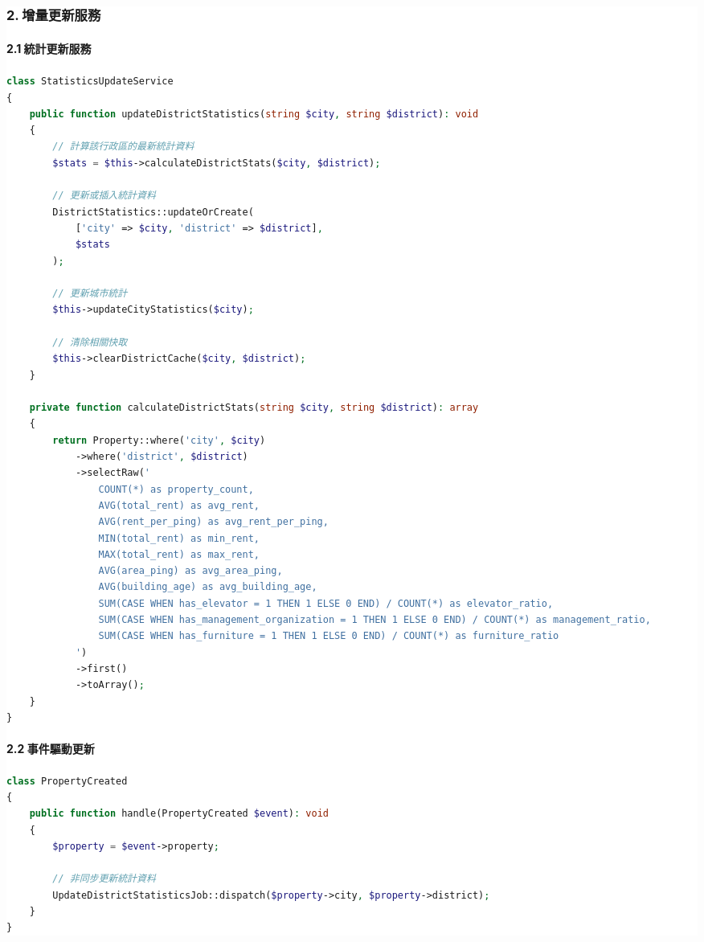 ### 2. 增量更新服務

#### 2.1 統計更新服務
```php
class StatisticsUpdateService
{
    public function updateDistrictStatistics(string $city, string $district): void
    {
        // 計算該行政區的最新統計資料
        $stats = $this->calculateDistrictStats($city, $district);
        
        // 更新或插入統計資料
        DistrictStatistics::updateOrCreate(
            ['city' => $city, 'district' => $district],
            $stats
        );
        
        // 更新城市統計
        $this->updateCityStatistics($city);
        
        // 清除相關快取
        $this->clearDistrictCache($city, $district);
    }
    
    private function calculateDistrictStats(string $city, string $district): array
    {
        return Property::where('city', $city)
            ->where('district', $district)
            ->selectRaw('
                COUNT(*) as property_count,
                AVG(total_rent) as avg_rent,
                AVG(rent_per_ping) as avg_rent_per_ping,
                MIN(total_rent) as min_rent,
                MAX(total_rent) as max_rent,
                AVG(area_ping) as avg_area_ping,
                AVG(building_age) as avg_building_age,
                SUM(CASE WHEN has_elevator = 1 THEN 1 ELSE 0 END) / COUNT(*) as elevator_ratio,
                SUM(CASE WHEN has_management_organization = 1 THEN 1 ELSE 0 END) / COUNT(*) as management_ratio,
                SUM(CASE WHEN has_furniture = 1 THEN 1 ELSE 0 END) / COUNT(*) as furniture_ratio
            ')
            ->first()
            ->toArray();
    }
}
```

#### 2.2 事件驅動更新
```php
class PropertyCreated
{
    public function handle(PropertyCreated $event): void
    {
        $property = $event->property;
        
        // 非同步更新統計資料
        UpdateDistrictStatisticsJob::dispatch($property->city, $property->district);
    }
}
```
